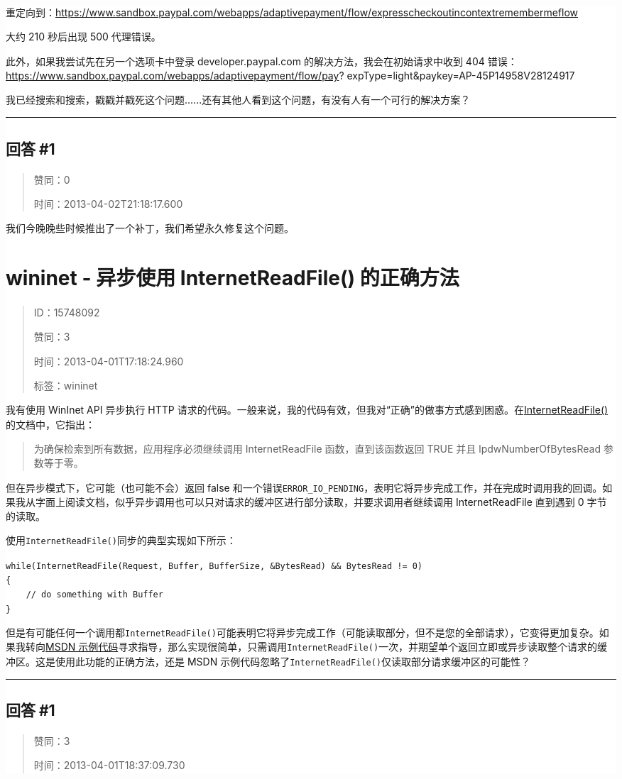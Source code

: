 重定向到：https://www.sandbox.paypal.com/webapps/adaptivepayment/flow/expresscheckoutincontextremembermeflow

大约 210 秒后出现 500 代理错误。

此外，如果我尝试先在另一个选项卡中登录 developer.paypal.com 的解决方法，我会在初始请求中收到 404 错误：https://www.sandbox.paypal.com/webapps/adaptivepayment/flow/pay? expType=light&paykey=AP-45P14958V28124917

我已经搜索和搜索，戳戳并戳死这个问题......还有其他人看到这个问题，有没有人有一个可行的解决方案？

* * *

## 回答 #1

> 赞同：0
> 
> 时间：2013-04-02T21:18:17.600

我们今晚晚些时候推出了一个补丁，我们希望永久修复这个问题。

# wininet - 异步使用 InternetReadFile() 的正确方法

> ID：15748092
> 
> 赞同：3
> 
> 时间：2013-04-01T17:18:24.960
> 
> 标签：wininet

我有使用 WinInet API 异步执行 HTTP 请求的代码。一般来说，我的代码有效，但我对“正确”的做事方式感到困惑。在[InternetReadFile()](http://msdn.microsoft.com/en-us/library/windows/desktop/aa385103%28v=vs.85%29.aspx)的文档中，它指出：

> 为确保检索到所有数据，应用程序必须继续调用 InternetReadFile 函数，直到该函数返回 TRUE 并且 lpdwNumberOfBytesRead 参数等于零。

但在异步模式下，它可能（也可能不会）返回 false 和一个错误`ERROR_IO_PENDING`，表明它将异步完成工作，并在完成时调用我的回调。如果我从字面上阅读文档，似乎异步调用也可以只对请求的缓冲区进行部分读取，并要求调用者继续调用 InternetReadFile 直到遇到 0 字节的读取。

使用`InternetReadFile()`同步的典型实现如下所示：

```
while(InternetReadFile(Request, Buffer, BufferSize, &BytesRead) && BytesRead != 0)
{
    // do something with Buffer
} 
```

但是有可能任何一个调用都`InternetReadFile()`可能表明它将异步完成工作（可能读取部分，但不是您的全部请求），它变得更加复杂。如果我转向[MSDN 示例代码](http://msdn.microsoft.com/en-us/library/windows/desktop/cc185684%28v=vs.85%29.aspx)寻求指导，那么实现很简单，只需调用`InternetReadFile()`一次，并期望单个返回立即或异步读取整个请求的缓冲区。这是使用此功能的正确方法，还是 MSDN 示例代码忽略了`InternetReadFile()`仅读取部分请求缓冲区的可能性？

* * *

## 回答 #1

> 赞同：3
> 
> 时间：2013-04-01T18:37:09.730
